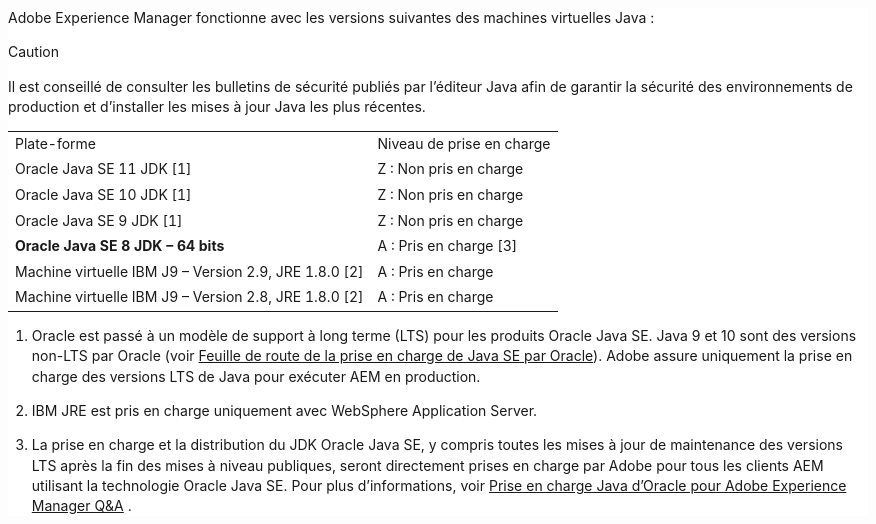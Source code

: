 Adobe Experience Manager fonctionne avec les versions suivantes des machines virtuelles Java :

>[!CAUTION]
>
>Il est conseillé de consulter les bulletins de sécurité publiés par l’éditeur Java afin de garantir la sécurité des environnements de production et d’installer les mises à jour Java les plus récentes.

<table> 
 <tbody> 
  <tr> 
   <td>Plate-forme</td> 
   <td>Niveau de prise en charge<br /> </td> 
  </tr> 
  <tr> 
   <td>Oracle Java SE 11 JDK [1]</td> 
   <td>Z : Non pris en charge </td> 
  </tr> 
  <tr> 
   <td>Oracle Java SE 10 JDK [1]</td> 
   <td>Z : Non pris en charge </td> 
  </tr> 
  <tr> 
   <td>Oracle Java SE 9 JDK [1]</td> 
   <td>Z : Non pris en charge</td> 
  </tr> 
  <tr> 
   <td><strong>Oracle Java SE 8 JDK – 64 bits</strong></td> 
   <td>A : Pris en charge [3]<br /> </td> 
  </tr> 
  <tr> 
   <td>Machine virtuelle IBM J9 – Version 2.9, JRE 1.8.0 [2]</td> 
   <td>A : Pris en charge</td> 
  </tr> 
  <tr> 
   <td>Machine virtuelle IBM J9 – Version 2.8, JRE 1.8.0 [2]</td> 
   <td>A : Pris en charge</td> 
  </tr> 
 </tbody> 
</table>

1. Oracle est passé à un modèle de support à long terme (LTS) pour les produits Oracle Java SE. Java 9 et 10 sont des versions non-LTS par Oracle (voir [Feuille de route de la prise en charge de Java SE par Oracle](https://www.oracle.com/technetwork/java/eol-135779.html)). Adobe assure uniquement la prise en charge des versions LTS de Java pour exécuter AEM en production.

1. IBM JRE est pris en charge uniquement avec WebSphere Application Server.
1. La prise en charge et la distribution du JDK Oracle Java SE, y compris toutes les mises à jour de maintenance des versions LTS après la fin des mises à niveau publiques, seront directement prises en charge par Adobe pour tous les clients AEM utilisant la technologie Oracle Java SE. Pour plus d’informations, voir [Prise en charge Java d’Oracle pour Adobe Experience Manager Q&amp;A](assets/adobe-oracle-java-license-agreement.pdf) .
